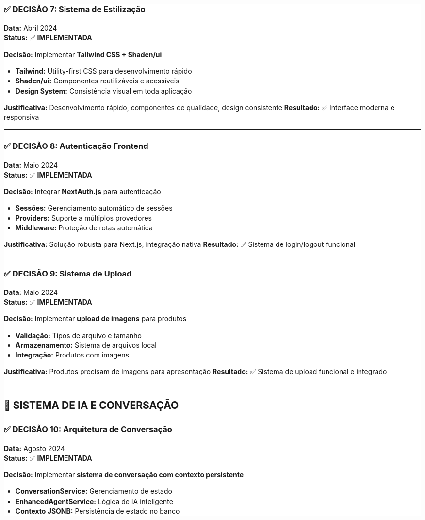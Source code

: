 ### **✅ DECISÃO 7: Sistema de Estilização**
**Data:** Abril 2024  
**Status:** ✅ **IMPLEMENTADA**

**Decisão:** Implementar **Tailwind CSS + Shadcn/ui**
- **Tailwind:** Utility-first CSS para desenvolvimento rápido
- **Shadcn/ui:** Componentes reutilizáveis e acessíveis
- **Design System:** Consistência visual em toda aplicação

**Justificativa:** Desenvolvimento rápido, componentes de qualidade, design consistente
**Resultado:** ✅ Interface moderna e responsiva

---

### **✅ DECISÃO 8: Autenticação Frontend**
**Data:** Maio 2024  
**Status:** ✅ **IMPLEMENTADA**

**Decisão:** Integrar **NextAuth.js** para autenticação
- **Sessões:** Gerenciamento automático de sessões
- **Providers:** Suporte a múltiplos provedores
- **Middleware:** Proteção de rotas automática

**Justificativa:** Solução robusta para Next.js, integração nativa
**Resultado:** ✅ Sistema de login/logout funcional

---

### **✅ DECISÃO 9: Sistema de Upload**
**Data:** Maio 2024  
**Status:** ✅ **IMPLEMENTADA**

**Decisão:** Implementar **upload de imagens** para produtos
- **Validação:** Tipos de arquivo e tamanho
- **Armazenamento:** Sistema de arquivos local
- **Integração:** Produtos com imagens

**Justificativa:** Produtos precisam de imagens para apresentação
**Resultado:** ✅ Sistema de upload funcional e integrado

---

## 🤖 **SISTEMA DE IA E CONVERSAÇÃO**

### **✅ DECISÃO 10: Arquitetura de Conversação**
**Data:** Agosto 2024  
**Status:** ✅ **IMPLEMENTADA**

**Decisão:** Implementar **sistema de conversação com contexto persistente**
- **ConversationService:** Gerenciamento de estado
- **EnhancedAgentService:** Lógica de IA inteligente
- **Contexto JSONB:** Persistência de estado no banco
